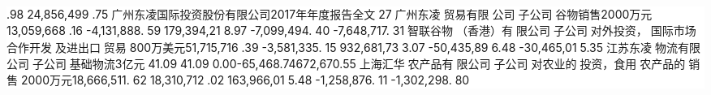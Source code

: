 .98
24,856,499
.75
广州东凌国际投资股份有限公司2017年年度报告全文
27
广州东凌
贸易有限
公司
子公司
谷物销售2000万元13,059,668
.16
-4,131,888.
59
179,394,21
8.97
-7,099,494.
40
-7,648,717.
31
智联谷物
（香港）有
限公司
子公司
对外投资，
国际市场
合作开发
及进出口
贸易
800万美元51,715,716
.39
-3,581,335.
15
932,681,73
3.07
-50,435,89
6.48
-30,465,01
5.35
江苏东凌
物流有限
公司
子公司
基础物流3亿元
41.09
41.09
0.00-65,468.74672,670.55
上海汇华
农产品有
限公司
子公司
对农业的
投资，食用
农产品的
销售
2000万元18,666,511.
62
18,310,712
.02
163,966,01
5.48
-1,258,876.
11
-1,302,298.
80